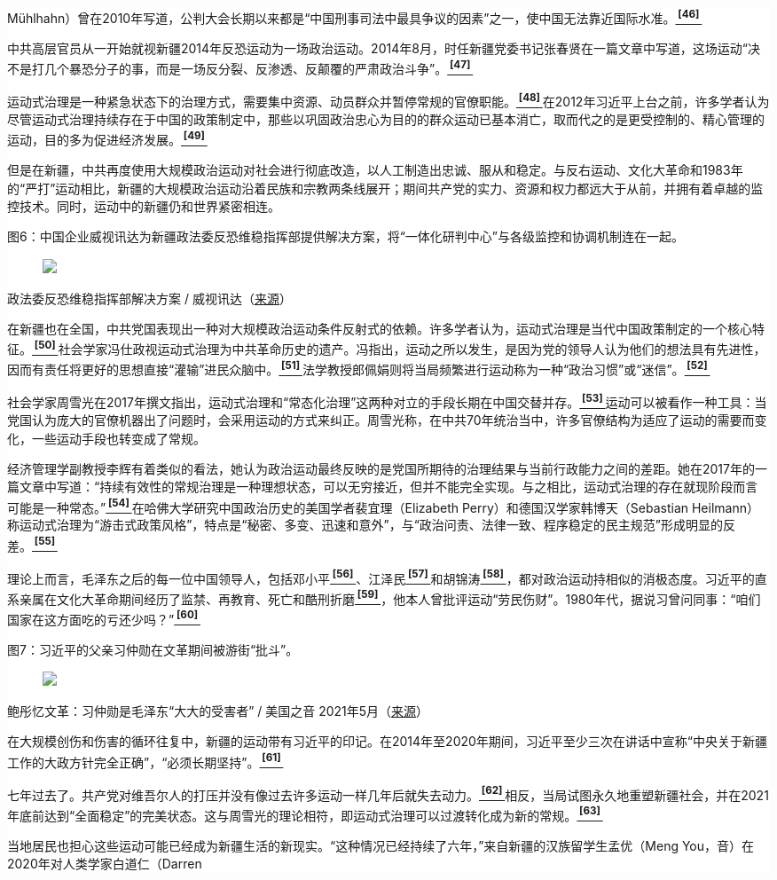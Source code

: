 Mühlhahn）曾在2010年写道，公判大会长期以来都是“中国刑事司法中最具争议的因素”之一，使中国无法靠近国际水准。<a href="https://chinadigitaltimes.net/chinese/672370.html#easy-footnote-bottom-46-672370" target="_blank"><sup><strong> [46] </strong></sup></a></p><p>中共高层官员从一开始就视新疆2014年反恐运动为一场政治运动。2014年8月，时任新疆党委书记张春贤在一篇文章中写道，这场运动“决不是打几个暴恐分子的事，而是一场反分裂、反渗透、反颠覆的严肃政治斗争”。<a href="https://chinadigitaltimes.net/chinese/672370.html#easy-footnote-bottom-47-672370" target="_blank"><sup><strong> [47] </strong></sup></a></p><p>运动式治理是一种紧急状态下的治理方式，需要集中资源、动员群众并暂停常规的官僚职能。<a href="https://chinadigitaltimes.net/chinese/672370.html#easy-footnote-bottom-48-672370" target="_blank"><sup><strong> [48] </strong></sup></a>在2012年习近平上台之前，许多学者认为尽管运动式治理持续存在于中国的政策制定中，那些以巩固政治忠心为目的的群众运动已基本消亡，取而代之的是更受控制的、精心管理的运动，目的多为促进经济发展。<a href="https://chinadigitaltimes.net/chinese/672370.html#easy-footnote-bottom-49-672370" target="_blank"><sup><strong> [49] </strong></sup></a></p><p>但是在新疆，中共再度使用大规模政治运动对社会进行彻底改造，以人工制造出忠诚、服从和稳定。与反右运动、文化大革命和1983年的“严打”运动相比，新疆的大规模政治运动沿着民族和宗教两条线展开；期间共产党的实力、资源和权力都远大于从前，并拥有着卓越的监控技术。同时，运动中的新疆仍和世界紧密相连。</p><p>图6：中国企业威视讯达为新疆政法委反恐维稳指挥部提供解决方案，将“一体化研判中心”与各级监控和协调机制连在一起。</p><figure class="image"><img src="https://assets.matters.news/embed/ed30e86c-93f4-4756-a3a6-fb266299a3f9.png" data-asset-id="ed30e86c-93f4-4756-a3a6-fb266299a3f9" referrerpolicy="no-referrer"><figcaption><span></span></figcaption></figure><p>政法委反恐维稳指挥部解决方案 / 威视讯达（<a href="https://web.archive.org/web/20200222092853/http://www.visionstar-tech.com/Content/index/id/665" target="_blank">来源</a>）</p><p>在新疆也在全国，中共党国表现出一种对大规模政治运动条件反射式的依赖。许多学者认为，运动式治理是当代中国政策制定的一个核心特征。<a href="https://chinadigitaltimes.net/chinese/672370.html#easy-footnote-bottom-50-672370" target="_blank"><sup><strong> [50] </strong></sup></a>社会学家冯仕政视运动式治理为中共革命历史的遗产。冯指出，运动之所以发生，是因为党的领导人认为他们的想法具有先进性，因而有责任将更好的思想直接“灌输”进民众脑中。<a href="https://chinadigitaltimes.net/chinese/672370.html#easy-footnote-bottom-51-672370" target="_blank"><sup><strong> [51] </strong></sup></a>法学教授郎佩娟则将当局频繁进行运动称为一种“政治习惯”或“迷信”。<a href="https://chinadigitaltimes.net/chinese/672370.html#easy-footnote-bottom-52-672370" target="_blank"><sup><strong> [52] </strong></sup></a></p><p>社会学家周雪光在2017年撰文指出，运动式治理和“常态化治理”这两种对立的手段长期在中国交替并存。<a href="https://chinadigitaltimes.net/chinese/672370.html#easy-footnote-bottom-53-672370" target="_blank"><sup><strong> [53] </strong></sup></a>运动可以被看作一种工具：当党国认为庞大的官僚机器出了问题时，会采用运动的方式来纠正。周雪光称，在中共70年统治当中，许多官僚结构为适应了运动的需要而变化，一些运动手段也转变成了常规。</p><p>经济管理学副教授李辉有着类似的看法，她认为政治运动最终反映的是党国所期待的治理结果与当前行政能力之间的差距。她在2017年的一篇文章中写道：“持续有效性的常规治理是一种理想状态，可以无穷接近，但并不能完全实现。与之相比，运动式治理的存在就现阶段而言可能是一种常态。”<a href="https://chinadigitaltimes.net/chinese/672370.html#easy-footnote-bottom-54-672370" target="_blank"><sup><strong> [54] </strong></sup></a>在哈佛大学研究中国政治历史的美国学者裴宜理（Elizabeth Perry）和德国汉学家韩博天（Sebastian Heilmann）称运动式治理为“游击式政策风格”，特点是“秘密、多变、迅速和意外”，与“政治问责、法律一致、程序稳定的民主规范”形成明显的反差。<a href="https://chinadigitaltimes.net/chinese/672370.html#easy-footnote-bottom-55-672370" target="_blank"><sup><strong> [55] </strong></sup></a></p><p>理论上而言，毛泽东之后的每一位中国领导人，包括邓小平<a href="https://chinadigitaltimes.net/chinese/672370.html#easy-footnote-bottom-56-672370" target="_blank"><sup><strong> [56] </strong></sup></a>、江泽民<a href="https://chinadigitaltimes.net/chinese/672370.html#easy-footnote-bottom-57-672370" target="_blank"><sup><strong> [57] </strong></sup></a>和胡锦涛<a href="https://chinadigitaltimes.net/chinese/672370.html#easy-footnote-bottom-58-672370" target="_blank"><sup><strong> [58] </strong></sup></a>，都对政治运动持相似的消极态度。习近平的直系亲属在文化大革命期间经历了监禁、再教育、死亡和酷刑折磨<a href="https://chinadigitaltimes.net/chinese/672370.html#easy-footnote-bottom-59-672370" target="_blank"><sup><strong> [59] </strong></sup></a>，他本人曾批评运动“劳民伤财”。1980年代，据说习曾问同事：“咱们国家在这方面吃的亏还少吗？”<a href="https://chinadigitaltimes.net/chinese/672370.html#easy-footnote-bottom-60-672370" target="_blank"><sup><strong> [60] </strong></sup></a></p><p>图7：习近平的父亲习仲勋在文革期间被游街“批斗”。</p><figure class="image"><img src="https://assets.matters.news/embed/19e9212b-f037-4ca5-ae9d-f9d2c113e7a6.png" data-asset-id="19e9212b-f037-4ca5-ae9d-f9d2c113e7a6" referrerpolicy="no-referrer"><figcaption><span></span></figcaption></figure><p>鲍彤忆文革：习仲勋是毛泽东“大大的受害者” / 美国之音 2021年5月（<a href="https://www.voachinese.com/a/Bao-Tong-remembers-Mao-s-persecution-of-Xi-Zhongxun-20210506/5880323.html" target="_blank">来源</a>）</p><p>在大规模创伤和伤害的循环往复中，新疆的运动带有习近平的印记。在2014年至2020年期间，习近平至少三次在讲话中宣称“中央关于新疆工作的大政方针完全正确”，“必须长期坚持”。<a href="https://chinadigitaltimes.net/chinese/672370.html#easy-footnote-bottom-61-672370" target="_blank"><sup><strong> [61] </strong></sup></a></p><p>七年过去了。共产党对维吾尔人的打压并没有像过去许多运动一样几年后就失去动力。<a href="https://chinadigitaltimes.net/chinese/672370.html#easy-footnote-bottom-62-672370" target="_blank"><sup><strong> [62] </strong></sup></a>相反，当局试图永久地重塑新疆社会，并在2021年底前达到“全面稳定”的完美状态。这与周雪光的理论相符，即运动式治理可以过渡转化成为新的常规。<a href="https://chinadigitaltimes.net/chinese/672370.html#easy-footnote-bottom-63-672370" target="_blank"><sup><strong> [63] </strong></sup></a></p><p>当地居民也担心这些运动可能已经成为新疆生活的新现实。“这种情况已经持续了六年，”来自新疆的汉族留学生孟优（Meng You，音）在2020年对人类学家白道仁（Darren